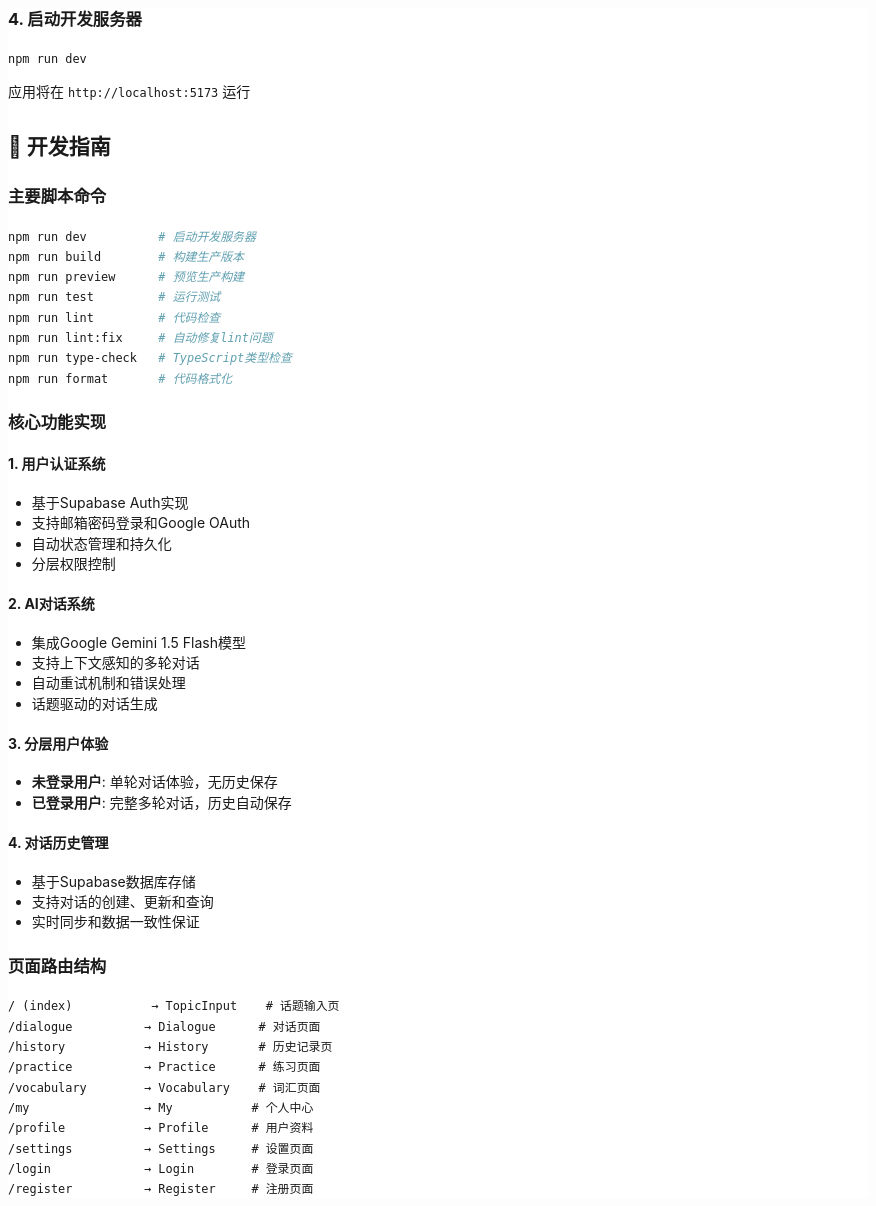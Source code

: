### 4. 启动开发服务器
```bash
npm run dev
```

应用将在 `http://localhost:5173` 运行

## 🔧 开发指南

### 主要脚本命令
```bash
npm run dev          # 启动开发服务器
npm run build        # 构建生产版本
npm run preview      # 预览生产构建
npm run test         # 运行测试
npm run lint         # 代码检查
npm run lint:fix     # 自动修复lint问题
npm run type-check   # TypeScript类型检查
npm run format       # 代码格式化
```

### 核心功能实现

#### 1. 用户认证系统
- 基于Supabase Auth实现
- 支持邮箱密码登录和Google OAuth
- 自动状态管理和持久化
- 分层权限控制

#### 2. AI对话系统
- 集成Google Gemini 1.5 Flash模型
- 支持上下文感知的多轮对话
- 自动重试机制和错误处理
- 话题驱动的对话生成

#### 3. 分层用户体验
- **未登录用户**: 单轮对话体验，无历史保存
- **已登录用户**: 完整多轮对话，历史自动保存

#### 4. 对话历史管理
- 基于Supabase数据库存储
- 支持对话的创建、更新和查询
- 实时同步和数据一致性保证

### 页面路由结构
```
/ (index)           → TopicInput    # 话题输入页
/dialogue          → Dialogue      # 对话页面
/history           → History       # 历史记录页
/practice          → Practice      # 练习页面
/vocabulary        → Vocabulary    # 词汇页面
/my                → My           # 个人中心
/profile           → Profile      # 用户资料
/settings          → Settings     # 设置页面
/login             → Login        # 登录页面
/register          → Register     # 注册页面
```
